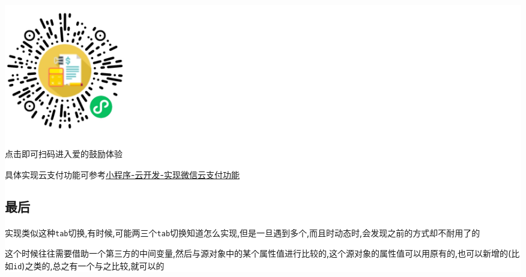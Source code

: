 <img class="medium-zoom lazy" width="200" height="220" loading="lazy"  src ="../images/tab-list-change/qing-jizhang-min-code.png" alt="效果展示" />
<p>点击即可扫码进入爱的鼓励体验</p>
</div>

具体实现云支付功能可参考[小程序-云开发-实现微信云支付功能](/wechat/cloudev/cloud-payment-function)

## 最后

实现类似这种`tab`切换,有时候,可能两三个`tab`切换知道怎么实现,但是一旦遇到多个,而且时动态时,会发现之前的方式却不耐用了的

这个时候往往需要借助一个第三方的中间变量,然后与源对象中的某个属性值进行比较的,这个源对象的属性值可以用原有的,也可以新增的(比如`id`)之类的,总之有一个与之比较,就可以的

<footer-FooterLink :isShareLink="true" :isDaShang="true" />

<div align="center">
<footer-ArticleAdvertiSpace   width="600" height="140" />
</div>
<footer-FeedBack />